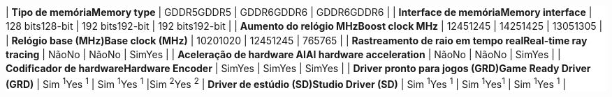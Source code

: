 | **<span data-ttu-id="f338a-203">Tipo de memória</span><span class="sxs-lookup"><span data-stu-id="f338a-203">Memory type</span></span>**                                          | <span data-ttu-id="f338a-204">GDDR5</span><span class="sxs-lookup"><span data-stu-id="f338a-204">GDDR5</span></span>                | <span data-ttu-id="f338a-205">GDDR6</span><span class="sxs-lookup"><span data-stu-id="f338a-205">GDDR6</span></span>                   | <span data-ttu-id="f338a-206">GDDR6</span><span class="sxs-lookup"><span data-stu-id="f338a-206">GDDR6</span></span>               |
| **<span data-ttu-id="f338a-207">Interface de memória</span><span class="sxs-lookup"><span data-stu-id="f338a-207">Memory interface</span></span>**                                     | <span data-ttu-id="f338a-208">128 bits</span><span class="sxs-lookup"><span data-stu-id="f338a-208">128-bit</span></span>              | <span data-ttu-id="f338a-209">192 bits</span><span class="sxs-lookup"><span data-stu-id="f338a-209">192-bit</span></span>                 | <span data-ttu-id="f338a-210">192 bits</span><span class="sxs-lookup"><span data-stu-id="f338a-210">192-bit</span></span>             |
| **<span data-ttu-id="f338a-211">Aumento do relógio MHz</span><span class="sxs-lookup"><span data-stu-id="f338a-211">Boost clock MHz</span></span>**                                      | <span data-ttu-id="f338a-212">1245</span><span class="sxs-lookup"><span data-stu-id="f338a-212">1245</span></span>                 | <span data-ttu-id="f338a-213">1425</span><span class="sxs-lookup"><span data-stu-id="f338a-213">1425</span></span>                    | <span data-ttu-id="f338a-214">1305</span><span class="sxs-lookup"><span data-stu-id="f338a-214">1305</span></span>                |
| **<span data-ttu-id="f338a-215">Relógio base (MHz)</span><span class="sxs-lookup"><span data-stu-id="f338a-215">Base clock (MHz)</span></span>**                                     | <span data-ttu-id="f338a-216">1020</span><span class="sxs-lookup"><span data-stu-id="f338a-216">1020</span></span>                 | <span data-ttu-id="f338a-217">1245</span><span class="sxs-lookup"><span data-stu-id="f338a-217">1245</span></span>                    | <span data-ttu-id="f338a-218">765</span><span class="sxs-lookup"><span data-stu-id="f338a-218">765</span></span>                 |
| **<span data-ttu-id="f338a-219">Rastreamento de raio em tempo real</span><span class="sxs-lookup"><span data-stu-id="f338a-219">Real-time ray tracing</span></span>**                                | <span data-ttu-id="f338a-220">Não</span><span class="sxs-lookup"><span data-stu-id="f338a-220">No</span></span>                   | <span data-ttu-id="f338a-221">Não</span><span class="sxs-lookup"><span data-stu-id="f338a-221">No</span></span>                      | <span data-ttu-id="f338a-222">Sim</span><span class="sxs-lookup"><span data-stu-id="f338a-222">Yes</span></span>                 |
| **<span data-ttu-id="f338a-223">Aceleração de hardware AI</span><span class="sxs-lookup"><span data-stu-id="f338a-223">AI hardware acceleration</span></span>**                             | <span data-ttu-id="f338a-224">Não</span><span class="sxs-lookup"><span data-stu-id="f338a-224">No</span></span>                   | <span data-ttu-id="f338a-225">Não</span><span class="sxs-lookup"><span data-stu-id="f338a-225">No</span></span>                      | <span data-ttu-id="f338a-226">Sim</span><span class="sxs-lookup"><span data-stu-id="f338a-226">Yes</span></span>                 |
| **<span data-ttu-id="f338a-227">Codificador de hardware</span><span class="sxs-lookup"><span data-stu-id="f338a-227">Hardware Encoder</span></span>**                                     | <span data-ttu-id="f338a-228">Sim</span><span class="sxs-lookup"><span data-stu-id="f338a-228">Yes</span></span>                  | <span data-ttu-id="f338a-229">Sim</span><span class="sxs-lookup"><span data-stu-id="f338a-229">Yes</span></span>                     | <span data-ttu-id="f338a-230">Sim</span><span class="sxs-lookup"><span data-stu-id="f338a-230">Yes</span></span>                 |
| **<span data-ttu-id="f338a-231">Driver pronto para jogos (GRD)</span><span class="sxs-lookup"><span data-stu-id="f338a-231">Game Ready Driver (GRD)</span></span>**                              | <span data-ttu-id="f338a-232">Sim <sup> 1</span><span class="sxs-lookup"><span data-stu-id="f338a-232">Yes <sup>1</span></span></sup>                                   | <span data-ttu-id="f338a-233">Sim <sup> 1</span><span class="sxs-lookup"><span data-stu-id="f338a-233">Yes  <sup>1</span></span></sup>          |<span data-ttu-id="f338a-234">Sim <sup> 2</span><span class="sxs-lookup"><span data-stu-id="f338a-234">Yes <sup>2</span></span></sup> 
| **<span data-ttu-id="f338a-235">Driver de estúdio (SD)</span><span class="sxs-lookup"><span data-stu-id="f338a-235">Studio Driver (SD)</span></span>**                                   | <span data-ttu-id="f338a-236">Sim <sup> 1</span><span class="sxs-lookup"><span data-stu-id="f338a-236">Yes  <sup>1</span></span></sup>            | <span data-ttu-id="f338a-237">Sim <sup> 1</span><span class="sxs-lookup"><span data-stu-id="f338a-237">Yes<sup>1</span></span></sup>                 | <span data-ttu-id="f338a-238">Sim <sup> 1</span><span class="sxs-lookup"><span data-stu-id="f338a-238">Yes  <sup>1</span></span></sup>           |